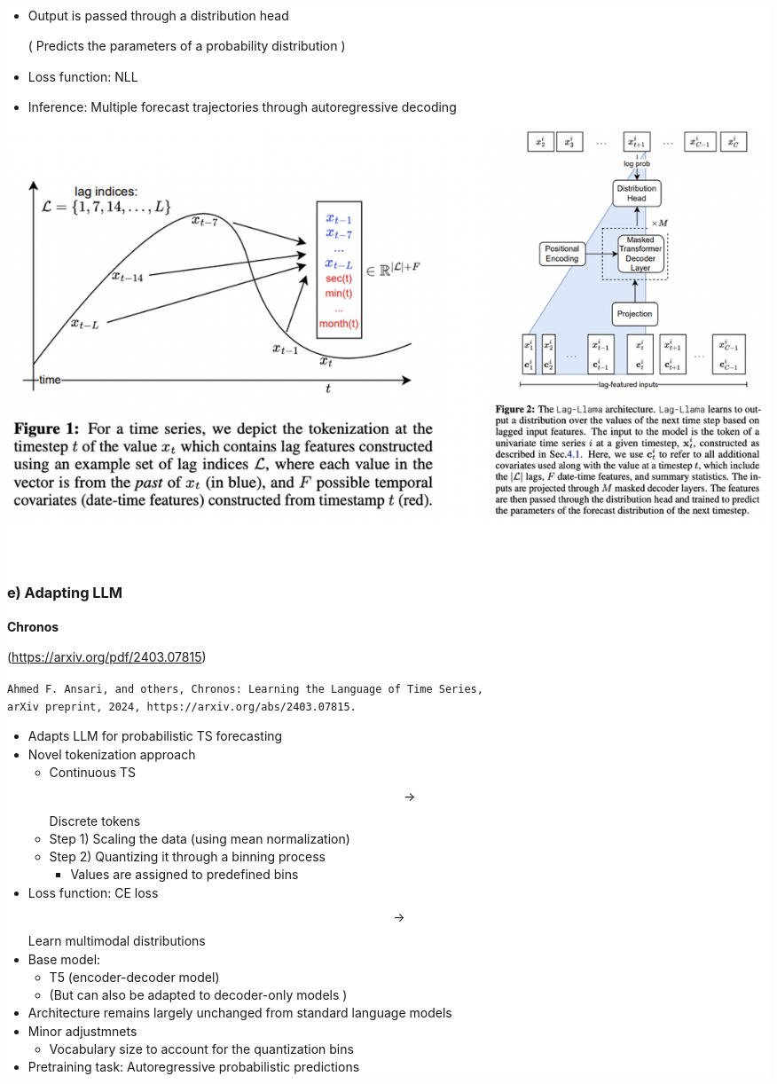   - Output is passed through a distribution head 

    ( Predicts the parameters of a probability distribution )

- Loss function: NLL
- Inference: Multiple forecast trajectories through autoregressive decoding

![figure2](/assets/img/ts/img744.png)

<br>

### e) Adapting LLM

**Chronos**

(https://arxiv.org/pdf/2403.07815)

```
Ahmed F. Ansari, and others, Chronos: Learning the Language of Time Series,
arXiv preprint, 2024, https://arxiv.org/abs/2403.07815.
```

- Adapts LLM for probabilistic TS forecasting
- Novel tokenization approach
  - Continuous TS $$\rightarrow$$ Discrete tokens 
  - Step 1) Scaling the data (using mean normalization)
  - Step 2) Quantizing it through a binning process
    - Values are assigned to predefined bins
- Loss function: CE loss $$\rightarrow$$ Learn multimodal distributions
- Base model: 
  - T5 (encoder-decoder model)
  - (But can also be adapted to decoder-only models )
- Architecture remains largely unchanged from standard language models
- Minor adjustmnets
  - Vocabulary size to account for the quantization bins
- Pretraining task: Autoregressive probabilistic predictions
